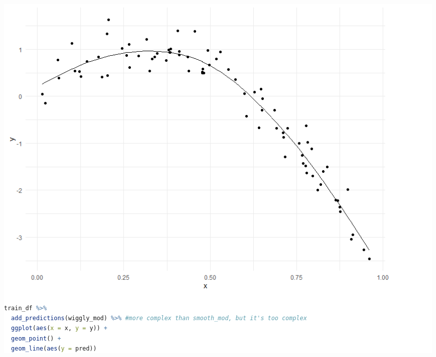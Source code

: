 <img src="cross_validation_files/figure-gfm/unnamed-chunk-4-1.png" width="90%" />

``` r
train_df %>% 
  add_predictions(wiggly_mod) %>% #more complex than smooth_mod, but it's too complex
  ggplot(aes(x = x, y = y)) +
  geom_point() +
  geom_line(aes(y = pred))
```

